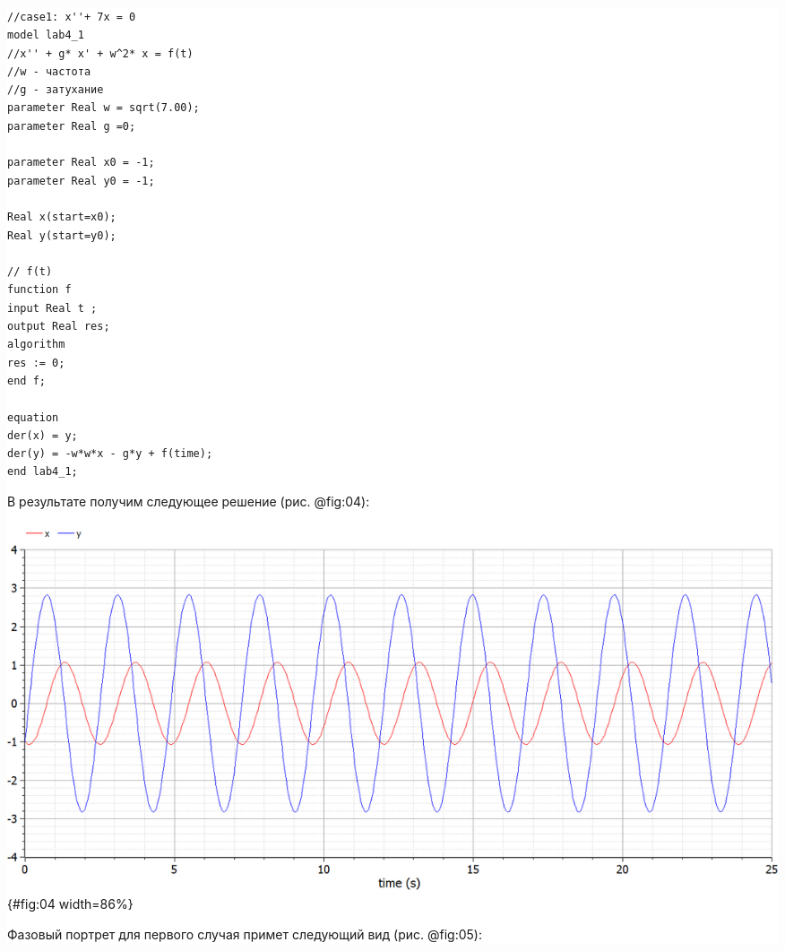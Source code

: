 
    //case1: x''+ 7x = 0
    model lab4_1 
    //x'' + g* x' + w^2* x = f(t) 
    //w - частота 
    //g - затухание 
    parameter Real w = sqrt(7.00);  
    parameter Real g =0;  

    parameter Real x0 = -1; 
    parameter Real y0 = -1; 

    Real x(start=x0); 
    Real y(start=y0); 

    // f(t) 
    function f 
    input Real t ; 
    output Real res; 
    algorithm  
    res := 0; 
    end f; 
    
    equation 
    der(x) = y; 
    der(y) = -w*w*x - g*y + f(time); 
    end lab4_1;



В результате получим следующее решение (рис. @fig:04):

![Решение. Случай 1. OpenModelica](image/lab4_1_sol.png){#fig:04 width=86%}

Фазовый портрет для первого случая примет следующий вид (рис. @fig:05):
